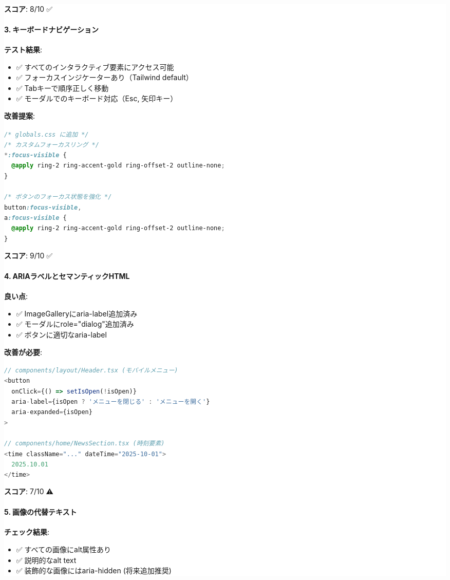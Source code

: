 **スコア**: 8/10 ✅

#### 3. **キーボードナビゲーション**

**テスト結果**:
- ✅ すべてのインタラクティブ要素にアクセス可能
- ✅ フォーカスインジケーターあり（Tailwind default）
- ✅ Tabキーで順序正しく移動
- ✅ モーダルでのキーボード対応（Esc, 矢印キー）

**改善提案**:
```css
/* globals.css に追加 */
/* カスタムフォーカスリング */
*:focus-visible {
  @apply ring-2 ring-accent-gold ring-offset-2 outline-none;
}

/* ボタンのフォーカス状態を強化 */
button:focus-visible,
a:focus-visible {
  @apply ring-2 ring-accent-gold ring-offset-2 outline-none;
}
```

**スコア**: 9/10 ✅

#### 4. **ARIAラベルとセマンティックHTML**

**良い点**:
- ✅ ImageGalleryにaria-label追加済み
- ✅ モーダルにrole="dialog"追加済み
- ✅ ボタンに適切なaria-label

**改善が必要**:
```typescript
// components/layout/Header.tsx (モバイルメニュー)
<button
  onClick={() => setIsOpen(!isOpen)}
  aria-label={isOpen ? 'メニューを閉じる' : 'メニューを開く'}
  aria-expanded={isOpen}
>

// components/home/NewsSection.tsx (時刻要素)
<time className="..." dateTime="2025-10-01">
  2025.10.01
</time>
```

**スコア**: 7/10 ⚠️

#### 5. **画像の代替テキスト**

**チェック結果**:
- ✅ すべての画像にalt属性あり
- ✅ 説明的なalt text
- ✅ 装飾的な画像にはaria-hidden (将来追加推奨)
